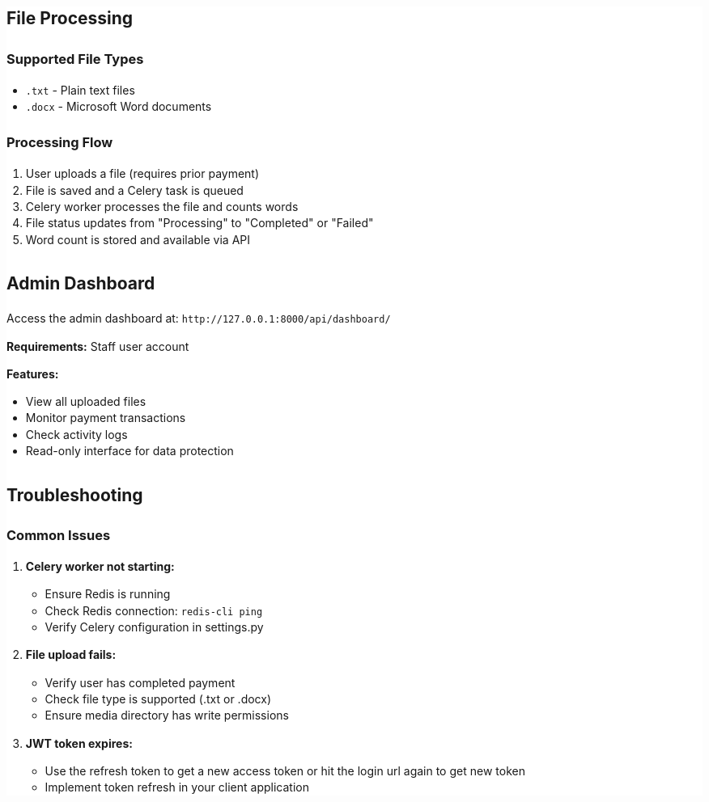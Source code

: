 ## File Processing

### Supported File Types
- `.txt` - Plain text files
- `.docx` - Microsoft Word documents

### Processing Flow
1. User uploads a file (requires prior payment)
2. File is saved and a Celery task is queued
3. Celery worker processes the file and counts words
4. File status updates from "Processing" to "Completed" or "Failed"
5. Word count is stored and available via API

## Admin Dashboard

Access the admin dashboard at: `http://127.0.0.1:8000/api/dashboard/`

**Requirements:** Staff user account

**Features:**
- View all uploaded files
- Monitor payment transactions
- Check activity logs
- Read-only interface for data protection

## Troubleshooting

### Common Issues

1. **Celery worker not starting:**
   - Ensure Redis is running
   - Check Redis connection: `redis-cli ping`
   - Verify Celery configuration in settings.py

2. **File upload fails:**
   - Verify user has completed payment
   - Check file type is supported (.txt or .docx)
   - Ensure media directory has write permissions

3. **JWT token expires:**
   - Use the refresh token to get a new access token or hit the login url again to get new token
   - Implement token refresh in your client application
